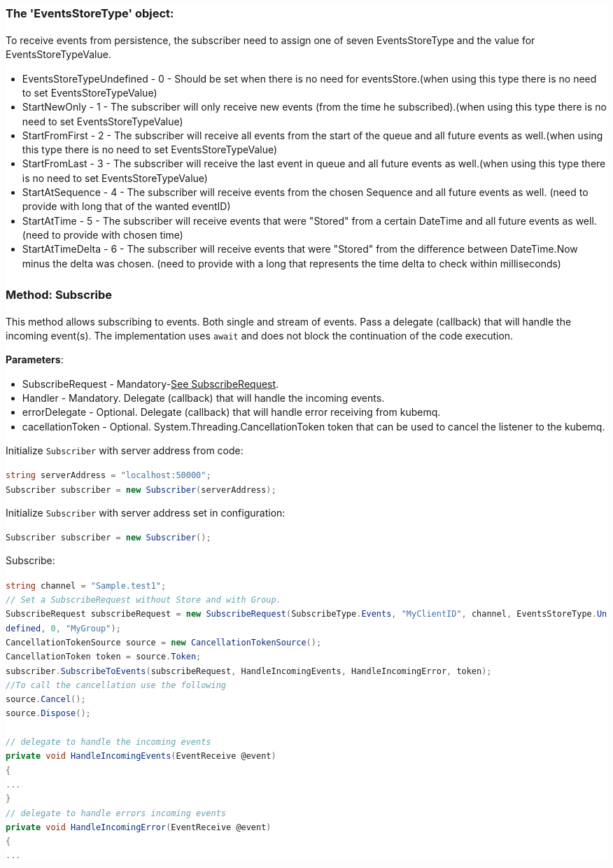 ### The 'EventsStoreType' object:
To receive events from persistence, the subscriber need to assign one of seven EventsStoreType and the value for EventsStoreTypeValue.
- EventsStoreTypeUndefined - 0 - Should be set when there is no need for eventsStore.(when using this type there is no need to            set EventsStoreTypeValue)
- StartNewOnly - 1 - The subscriber will only receive new events (from the time he subscribed).(when using this type there is              no need to set EventsStoreTypeValue)
- StartFromFirst - 2 - The subscriber will receive all events from the start of the queue and all future events as well.(when              using this type there is no need to set EventsStoreTypeValue)
- StartFromLast - 3 - The subscriber will receive the last event in queue and all future events as well.(when using this type              there is no need to set EventsStoreTypeValue)
- StartAtSequence - 4 - The subscriber will receive events from the chosen Sequence and all future events as well. (need to                provide with long that of the wanted eventID)
- StartAtTime - 5 - The subscriber will receive events that were "Stored" from a certain DateTime and all future events as well.            (need to provide with chosen time)
- StartAtTimeDelta - 6 - The subscriber will receive events that were "Stored" from the difference between DateTime.Now minus              the delta was chosen. (need to provide with a long that represents the time delta to check within milliseconds)

### Method: Subscribe
This method allows subscribing to events. Both single and stream of events.
Pass a delegate (callback) that will handle the incoming event(s).
The implementation uses `await` and does not block the continuation of the code execution.

**Parameters**:

- SubscribeRequest - Mandatory-[See SubscribeRequest](#the-subscriberequest-object).
- Handler - Mandatory. Delegate (callback) that will handle the incoming events.
- errorDelegate - Optional. Delegate (callback) that will handle error receiving from kubemq.
- cacellationToken - Optional. System.Threading.CancellationToken token that can be used to cancel the listener to the kubemq.

Initialize `Subscriber` with server address from code:
```C#
string serverAddress = "localhost:50000";
Subscriber subscriber = new Subscriber(serverAddress);
```
Initialize `Subscriber` with server address set in configuration:
```C#
Subscriber subscriber = new Subscriber();
```

Subscribe:
```C#
string channel = "Sample.test1";
// Set a SubscribeRequest without Store and with Group.
SubscribeRequest subscribeRequest = new SubscribeRequest(SubscribeType.Events, "MyClientID", channel, EventsStoreType.Undefined, 0, "MyGroup");
CancellationTokenSource source = new CancellationTokenSource();
CancellationToken token = source.Token;
subscriber.SubscribeToEvents(subscribeRequest, HandleIncomingEvents, HandleIncomingError, token);
//To call the cancellation use the following
source.Cancel();
source.Dispose();

// delegate to handle the incoming events
private void HandleIncomingEvents(EventReceive @event)
{
...
}
// delegate to handle errors incoming events
private void HandleIncomingError(EventReceive @event)
{
...
```